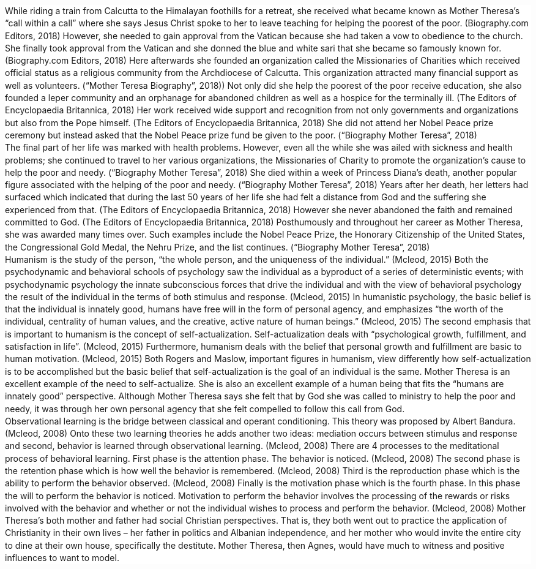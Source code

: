 While riding a train from Calcutta to the Himalayan foothills for a retreat, she received what became known as Mother Theresa’s “call within a call” where she says Jesus Christ spoke to her to leave teaching for helping the poorest of the poor. (Biography.com Editors, 2018) However, she needed to gain approval from the Vatican because she had taken a vow to obedience to the church. She finally took approval from the Vatican and she donned the blue and white sari that she became so famously known for. (Biography.com Editors, 2018) Here afterwards she founded an organization called the Missionaries of Charities which received official status as a religious community from the Archdiocese of Calcutta. This organization attracted many financial support as well as volunteers. (“Mother Teresa Biography”, 2018)) Not only did she help the poorest of the poor receive education, she also founded a leper community and an orphanage for abandoned children as well as a hospice for the terminally ill. (The Editors of Encyclopaedia Britannica, 2018) Her work received wide support and recognition from not only governments and organizations but also from the Pope himself. (The Editors of Encyclopaedia Britannica, 2018) She did not attend her Nobel Peace prize ceremony but instead asked that the Nobel Peace prize fund be given to the poor. (“Biography Mother Teresa”, 2018)  
The final part of her life was marked with health problems. However, even all the while she was ailed with sickness and health problems; she continued to travel to her various organizations, the Missionaries of Charity to promote the organization’s cause to help the poor and needy. (“Biography Mother Teresa”, 2018) She died within a week of Princess Diana’s death, another popular figure associated with the helping of the poor and needy. (“Biography Mother Teresa”, 2018) Years after her death, her letters had surfaced which indicated that during the last 50 years of her life she had felt a distance from God and the suffering she experienced from that. (The Editors of Encyclopaedia Britannica, 2018) However she never abandoned the faith and remained committed to God. (The Editors of Encyclopaedia Britannica, 2018) Posthumously and throughout her career as Mother Theresa, she was awarded many times over. Such examples include the Nobel Peace Prize, the Honorary Citizenship of the United States, the Congressional Gold Medal, the Nehru Prize, and the list continues. (“Biography Mother Teresa”, 2018)  
Humanism is the study of the person, “the whole person, and the uniqueness of the individual.” (Mcleod, 2015) Both the psychodynamic and behavioral schools of psychology saw the individual as a byproduct of a series of deterministic events; with psychodynamic psychology the innate subconscious forces that drive the individual and with the view of behavioral psychology the result of the individual in the terms of both stimulus and response. (Mcleod, 2015) In humanistic psychology, the basic belief is that the individual is innately good, humans have free will in the form of personal agency, and emphasizes “the worth of the individual, centrality of human values, and the creative, active nature of human beings.” (Mcleod, 2015) The second emphasis that is important to humanism is the concept of self-actualization. Self-actualization deals with “psychological growth, fulfillment, and satisfaction in life”. (Mcleod, 2015) Furthermore, humanism deals with the belief that personal growth and fulfillment are basic to human motivation. (Mcleod, 2015) Both Rogers and Maslow, important figures in humanism, view differently how self-actualization is to be accomplished but the basic belief that self-actualization is the goal of an individual is the same. Mother Theresa is an excellent example of the need to self-actualize. She is also an excellent example of a human being that fits the “humans are innately good” perspective. Although Mother Theresa says she felt that by God she was called to ministry to help the poor and needy, it was through her own personal agency that she felt compelled to follow this call from God.  
Observational learning is the bridge between classical and operant conditioning. This theory was proposed by Albert Bandura. (Mcleod, 2008) Onto these two learning theories he adds another two ideas: mediation occurs between stimulus and response and second, behavior is learned through observational learning. (Mcleod, 2008) There are 4 processes to the meditational process of behavioral learning. First phase is the attention phase. The behavior is noticed. (Mcleod, 2008) The second phase is the retention phase which is how well the behavior is remembered. (Mcleod, 2008) Third is the reproduction phase which is the ability to perform the behavior observed. (Mcleod, 2008) Finally is the motivation phase which is the fourth phase. In this phase the will to perform the behavior is noticed. Motivation to perform the behavior involves the processing of the rewards or risks involved with the behavior and whether or not the individual wishes to process and perform the behavior. (Mcleod, 2008) Mother Theresa’s both mother and father had social Christian perspectives. That is, they both went out to practice the application of Christianity in their own lives &#8211; her father in politics and Albanian independence, and her mother who would invite the entire city to dine at their own house, specifically the destitute. Mother Theresa, then Agnes, would have much to witness and positive influences to want to model.  